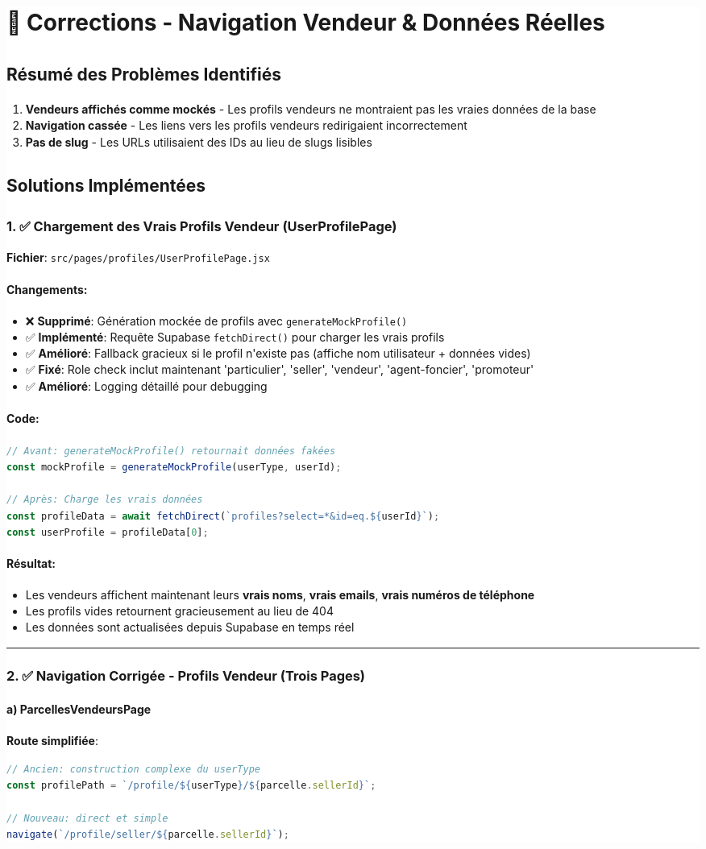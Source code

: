 # 🔧 Corrections - Navigation Vendeur & Données Réelles

## Résumé des Problèmes Identifiés

1. **Vendeurs affichés comme mockés** - Les profils vendeurs ne montraient pas les vraies données de la base
2. **Navigation cassée** - Les liens vers les profils vendeurs redirigaient incorrectement
3. **Pas de slug** - Les URLs utilisaient des IDs au lieu de slugs lisibles

## Solutions Implémentées

### 1. ✅ Chargement des Vrais Profils Vendeur (UserProfilePage)

**Fichier**: `src/pages/profiles/UserProfilePage.jsx`

#### Changements:
- ❌ **Supprimé**: Génération mockée de profils avec `generateMockProfile()`
- ✅ **Implémenté**: Requête Supabase `fetchDirect()` pour charger les vrais profils
- ✅ **Amélioré**: Fallback gracieux si le profil n'existe pas (affiche nom utilisateur + données vides)
- ✅ **Fixé**: Role check inclut maintenant 'particulier', 'seller', 'vendeur', 'agent-foncier', 'promoteur'
- ✅ **Amélioré**: Logging détaillé pour debugging

#### Code:
```javascript
// Avant: generateMockProfile() retournait données fakées
const mockProfile = generateMockProfile(userType, userId);

// Après: Charge les vrais données
const profileData = await fetchDirect(`profiles?select=*&id=eq.${userId}`);
const userProfile = profileData[0];
```

#### Résultat:
- Les vendeurs affichent maintenant leurs **vrais noms**, **vrais emails**, **vrais numéros de téléphone**
- Les profils vides retournent gracieusement au lieu de 404
- Les données sont actualisées depuis Supabase en temps réel

---

### 2. ✅ Navigation Corrigée - Profils Vendeur (Trois Pages)

#### a) ParcellesVendeursPage
**Route simplifiée**:
```javascript
// Ancien: construction complexe du userType
const profilePath = `/profile/${userType}/${parcelle.sellerId}`;

// Nouveau: direct et simple
navigate(`/profile/seller/${parcelle.sellerId}`);
```
